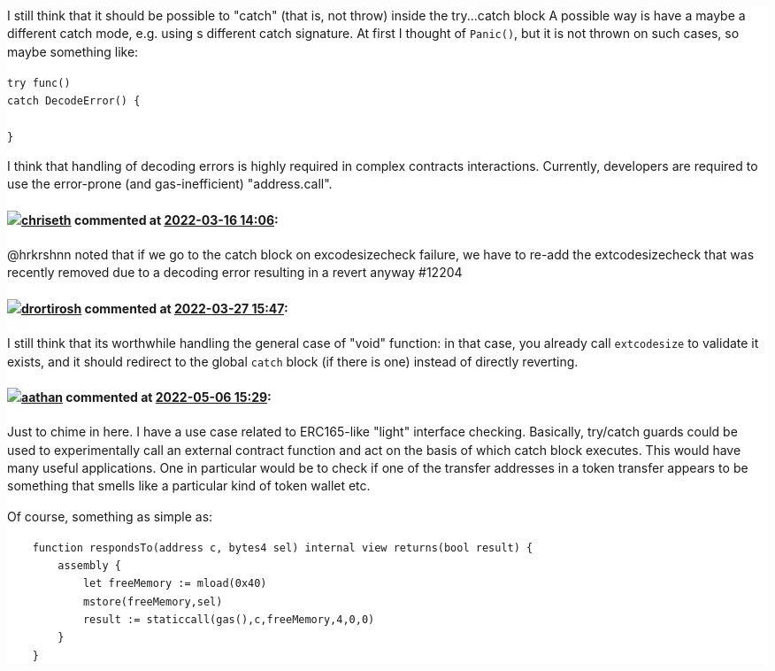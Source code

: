 I still think that it should be possible to "catch" (that is, not throw) inside the try...catch block
A possible way is have a maybe a different catch mode, e.g. using s different catch signature. At first I thought of `Panic()`, but it is not thrown on such cases, so maybe something like:

```
try func() 
catch DecodeError() {

}
```

I think that handling of decoding errors is highly required in complex contracts interactions. 
Currently, developers are required to use the error-prone (and gas-inefficient) "address.call".

#### <img src="https://avatars.githubusercontent.com/u/9073706?v=4" width="50">[chriseth](https://github.com/chriseth) commented at [2022-03-16 14:06](https://github.com/ethereum/solidity/issues/12725#issuecomment-1069168940):

@hrkrshnn noted that if we go to the catch block on excodesizecheck failure, we have to re-add the extcodesizecheck that was recently removed due to a decoding error resulting in a revert anyway #12204

#### <img src="https://avatars.githubusercontent.com/u/40341007?u=73a96d4874c3459748a0af8078fc8d1c5dde6a4b&v=4" width="50">[drortirosh](https://github.com/drortirosh) commented at [2022-03-27 15:47](https://github.com/ethereum/solidity/issues/12725#issuecomment-1079957798):

I still think that its worthwhile handling the general case of "void" function: in that case, you already call `extcodesize` to validate it exists, and it should redirect to the global `catch` block (if there is one) instead of directly reverting.

#### <img src="https://avatars.githubusercontent.com/u/24279435?v=4" width="50">[aathan](https://github.com/aathan) commented at [2022-05-06 15:29](https://github.com/ethereum/solidity/issues/12725#issuecomment-1119742540):

Just to chime in here. I have a use case related to ERC165-like "light" interface checking. Basically, try/catch guards could be used to experimentally call an external contract function and act on the basis of which catch block executes. This would have many useful applications. One in particular would be to check if one of the transfer addresses in a token transfer appears to be something that smells like a particular kind of token wallet etc.

Of course, something as simple as:
```
    function respondsTo(address c, bytes4 sel) internal view returns(bool result) {
        assembly {
            let freeMemory := mload(0x40)
            mstore(freeMemory,sel)
            result := staticcall(gas(),c,freeMemory,4,0,0)
        }
    }
```
